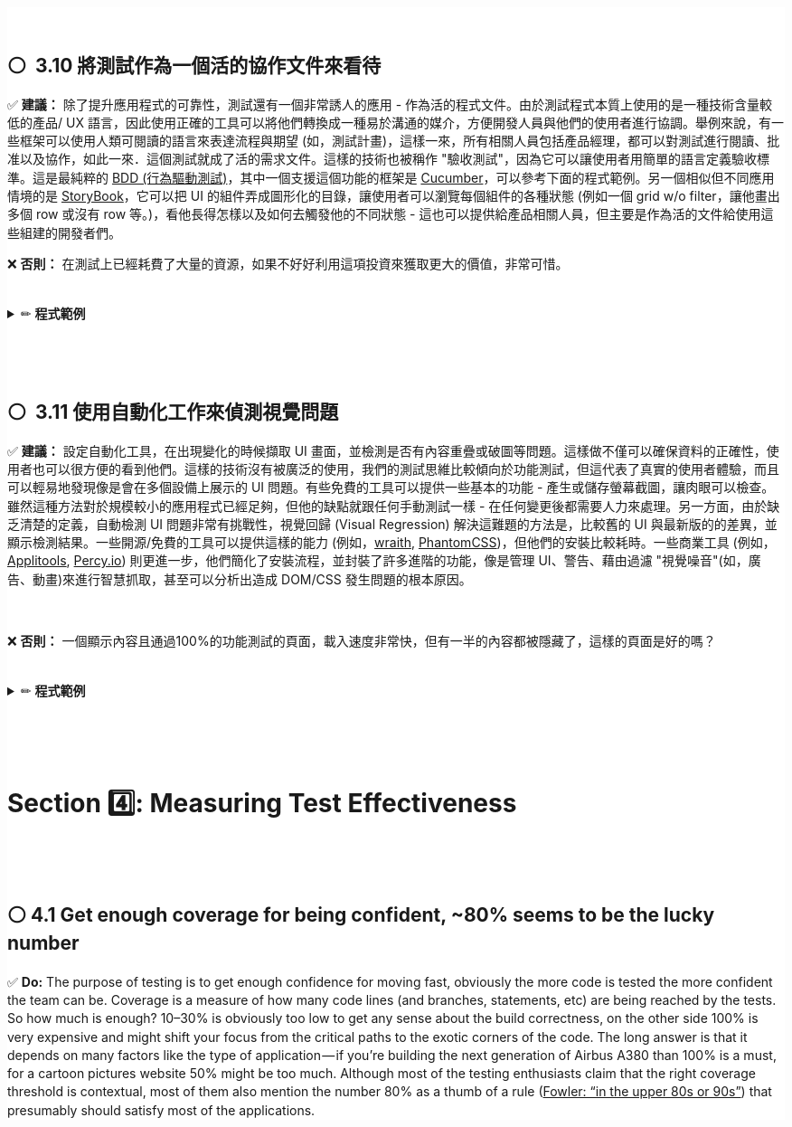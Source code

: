 <br/>

## ⚪ ️ 3.10 將測試作為一個活的協作文件來看待

:white_check_mark: **建議：** 除了提升應用程式的可靠性，測試還有一個非常誘人的應用 - 作為活的程式文件。由於測試程式本質上使用的是一種技術含量較低的產品/ UX 語言，因此使用正確的工具可以將他們轉換成一種易於溝通的媒介，方便開發人員與他們的使用者進行協調。舉例來說，有一些框架可以使用人類可閱讀的語言來表達流程與期望 (如，測試計畫)，這樣一來，所有相關人員包括產品經理，都可以對測試進行閱讀、批准以及協作，如此一來．這個測試就成了活的需求文件。這樣的技術也被稱作 "驗收測試"，因為它可以讓使用者用簡單的語言定義驗收標準。這是最純粹的 [BDD (行為驅動測試)](https://en.wikipedia.org/wiki/Behavior-driven_development)，其中一個支援這個功能的框架是 [Cucumber](https://github.com/cucumber/cucumber-js)，可以參考下面的程式範例。另一個相似但不同應用情境的是 [StoryBook](https://storybook.js.org/)，它可以把 UI 的組件弄成圖形化的目錄，讓使用者可以瀏覽每個組件的各種狀態 (例如一個 grid w/o filter，讓他畫出多個 row 或沒有 row 等。)，看他長得怎樣以及如何去觸發他的不同狀態 - 這也可以提供給產品相關人員，但主要是作為活的文件給使用這些組建的開發者們。

❌ **否則：** 在測試上已經耗費了大量的資源，如果不好好利用這項投資來獲取更大的價值，非常可惜。

<br/>

<details><summary>✏ <b>程式範例</b></summary></details>

<br/><br/>

## ⚪ ️ 3.11 使用自動化工作來偵測視覺問題

:white_check_mark: **建議：** 設定自動化工具，在出現變化的時候擷取 UI 畫面，並檢測是否有內容重疊或破圖等問題。這樣做不僅可以確保資料的正確性，使用者也可以很方便的看到他們。這樣的技術沒有被廣泛的使用，我們的測試思維比較傾向於功能測試，但這代表了真實的使用者體驗，而且可以輕易地發現像是會在多個設備上展示的 UI 問題。有些免費的工具可以提供一些基本的功能 - 產生或儲存螢幕截圖，讓肉眼可以檢查。雖然這種方法對於規模較小的應用程式已經足夠，但他的缺點就跟任何手動測試一樣 - 在任何變更後都需要人力來處理。另一方面，由於缺乏清楚的定義，自動檢測 UI 問題非常有挑戰性，視覺回歸 (Visual Regression) 解決這難題的方法是，比較舊的 UI 與最新版的的差異，並顯示檢測結果。一些開源/免費的工具可以提供這樣的能力 (例如，[wraith](https://github.com/BBC-News/wraith), [PhantomCSS](https://github.com/HuddleEng/PhantomCSS))，但他們的安裝比較耗時。一些商業工具 (例如，[Applitools](https://applitools.com/), [Percy.io](https://percy.io/)) 則更進一步，他們簡化了安裝流程，並封裝了許多進階的功能，像是管理 UI、警告、藉由過濾 "視覺噪音"(如，廣告、動畫)來進行智慧抓取，甚至可以分析出造成 DOM/CSS 發生問題的根本原因。

<br/>

❌ **否則：** 一個顯示內容且通過100%的功能測試的頁面，載入速度非常快，但有一半的內容都被隱藏了，這樣的頁面是好的嗎？

<br/>

<details><summary>✏ <b>程式範例</b></summary></details>

<br/><br/>

# Section 4️⃣: Measuring Test Effectiveness

<br/><br/>

## ⚪ ️ 4.1 Get enough coverage for being confident, ~80% seems to be the lucky number

:white_check_mark: **Do:** The purpose of testing is to get enough confidence for moving fast, obviously the more code is tested the more confident the team can be. Coverage is a measure of how many code lines (and branches, statements, etc) are being reached by the tests. So how much is enough? 10–30% is obviously too low to get any sense about the build correctness, on the other side 100% is very expensive and might shift your focus from the critical paths to the exotic corners of the code. The long answer is that it depends on many factors like the type of application — if you’re building the next generation of Airbus A380 than 100% is a must, for a cartoon pictures website 50% might be too much. Although most of the testing enthusiasts claim that the right coverage threshold is contextual, most of them also mention the number 80% as a thumb of a rule ([Fowler: “in the upper 80s or 90s”](https://martinfowler.com/bliki/TestCoverage.html)) that presumably should satisfy most of the applications.
